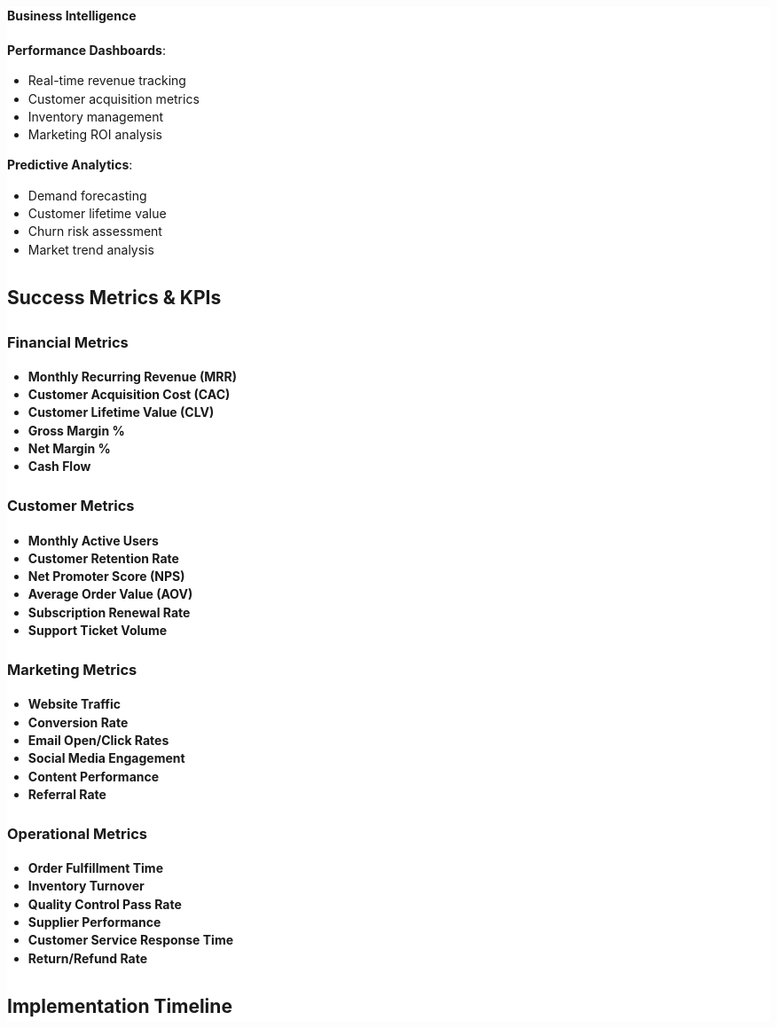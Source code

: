 #### Business Intelligence
**Performance Dashboards**:
- Real-time revenue tracking
- Customer acquisition metrics
- Inventory management
- Marketing ROI analysis

**Predictive Analytics**:
- Demand forecasting
- Customer lifetime value
- Churn risk assessment
- Market trend analysis

## Success Metrics & KPIs

### Financial Metrics
- **Monthly Recurring Revenue (MRR)**
- **Customer Acquisition Cost (CAC)**
- **Customer Lifetime Value (CLV)**
- **Gross Margin %**
- **Net Margin %**
- **Cash Flow**

### Customer Metrics
- **Monthly Active Users**
- **Customer Retention Rate**
- **Net Promoter Score (NPS)**
- **Average Order Value (AOV)**
- **Subscription Renewal Rate**
- **Support Ticket Volume**

### Marketing Metrics
- **Website Traffic**
- **Conversion Rate**
- **Email Open/Click Rates**
- **Social Media Engagement**
- **Content Performance**
- **Referral Rate**

### Operational Metrics
- **Order Fulfillment Time**
- **Inventory Turnover**
- **Quality Control Pass Rate**
- **Supplier Performance**
- **Customer Service Response Time**
- **Return/Refund Rate**

## Implementation Timeline

